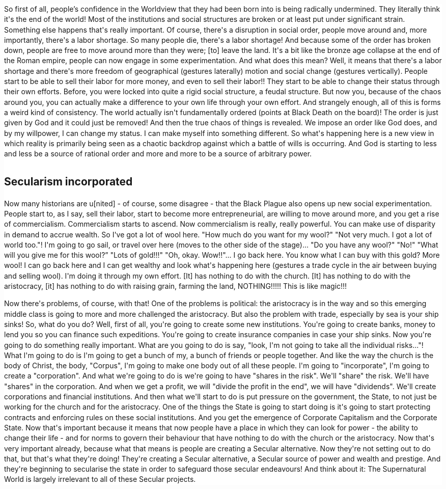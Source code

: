So first of all, people’s confidence in the Worldview that they had been born into is being radically undermined. They literally think it's the end of the world\! Most of the institutions and social structures are broken or at least put under significant strain. Something else happens that's really important. Of course, there's a disruption in social order, people move around and, more importantly, there's a labor shortage. So many people die, there's a labor shortage\! And because some of the order has broken down, people are free to move around more than they were; \[to\] leave the land. It's a bit like the bronze age collapse at the end of the Roman empire, people can now engage in some experimentation. And what does this mean? Well, it means that there's a labor shortage and there's more freedom of geographical \(gestures laterally\) motion and social change \(gestures vertically\). People start to be able to sell their labor for more money, and even to sell their labor\!\! They start to be able to change their status through their own efforts. Before, you were locked into quite a rigid social structure, a feudal structure. But now you, because of the chaos around you, you can actually make a difference to your own life through your own effort. And strangely enough, all of this is forms a weird kind of consistency. The world actually isn't fundamentally ordered \(points at Black Death on the board\)\! The order is just given by God and it could just be removed\! And then the true chaos of things is revealed. We impose an order like God does, and by my willpower, I can change my status. I can make myself into something different. So what's happening here is a new view in which reality is primarily being seen as a chaotic backdrop against which a battle of wills is occurring. And God is starting to less and less be a source of rational order and more and more to be a source of arbitrary power.

## Secularism incorporated

Now many historians are u\[nited\] - of course, some disagree - that the Black Plague also opens up new social experimentation. People start to, as I say, sell their labor, start to become more entrepreneurial, are willing to move around more, and you get a rise of commercialism. Commercialism starts to ascend. Now commercialism is really, really powerful. You can make use of disparity in demand to accrue wealth. So I've got a lot of wool here. "How much do you want for my wool?" "Not very much. I got a lot of world too."\! I'm going to go sail, or travel over here \(moves to the other side of the stage\)… "Do you have any wool?" "No\!" "What will you give me for this wool?” "Lots of gold\!\!\!" "Oh, okay. Wow\!\!"... I go back here. You know what I can buy with this gold? More wool\! I can go back here and I can get wealthy and look what's happening here \(gestures a trade cycle in the air between buying and selling wool\). I'm doing it through my own effort. \[It\] has nothing to do with the church. \[It\] has nothing to do with the aristocracy, \[it\] has nothing to do with raising grain, farming the land, NOTHING\!\!\!\!\! This is like magic\!\!\!

Now there's problems, of course, with that\! One of the problems is political: the aristocracy is in the way and so this emerging middle class is going to more and more challenged the aristocracy. But also the problem with trade, especially by sea is your ship sinks\! So, what do you do? Well, first of all, you're going to create some new institutions. You're going to create banks, money to lend you so you can finance such expeditions. You're going to create insurance companies in case your ship sinks. Now you're going to do something really important. What are you going to do is say, "look, I'm not going to take all the individual risks..."\! What I'm going to do is I'm going to get a bunch of my, a bunch of friends or people together. And like the way the church is the body of Christ, the body, "Corpus", I'm going to make one body out of all these people. I'm going to "incorporate", I'm going to create a "corporation". And what we're going to do is we're going to have "shares in the risk". We'll "share" the risk. We'll have "shares" in the corporation. And when we get a profit, we will "divide the profit in the end", we will have "dividends". We'll create corporations and financial institutions. And then what we'll start to do is put pressure on the government, the State, to not just be working for the church and for the aristocracy. One of the things the State is going to start doing is it's going to start protecting contracts and enforcing rules on these social institutions. And you get the emergence of Corporate Capitalism and the Corporate State. Now that's important because it means that now people have a place in which they can look for power - the ability to change their life - and for norms to govern their behaviour that have nothing to do with the church or the aristocracy. Now that's very important already, because what that means is people are creating a Secular alternative. Now they're not setting out to do that, but that's what they're doing\! They're creating a Secular alternative, a Secular source of power and wealth and prestige. And they're beginning to secularise the state in order to safeguard those secular endeavours\! And think about it: The Supernatural World is largely irrelevant to all of these Secular projects.

